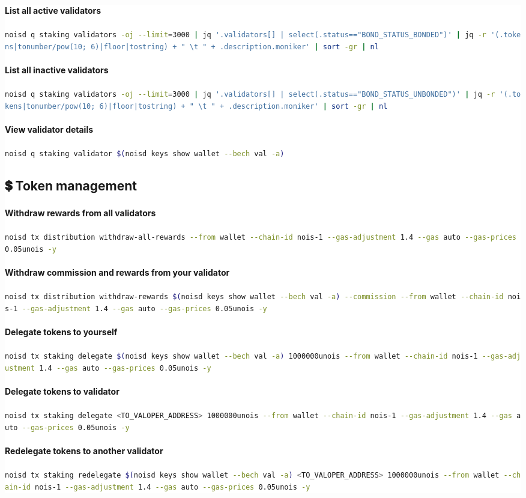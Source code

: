 #### List all active validators

```bash
noisd q staking validators -oj --limit=3000 | jq '.validators[] | select(.status=="BOND_STATUS_BONDED")' | jq -r '(.tokens|tonumber/pow(10; 6)|floor|tostring) + " \t " + .description.moniker' | sort -gr | nl
```

#### List all inactive validators

```bash
noisd q staking validators -oj --limit=3000 | jq '.validators[] | select(.status=="BOND_STATUS_UNBONDED")' | jq -r '(.tokens|tonumber/pow(10; 6)|floor|tostring) + " \t " + .description.moniker' | sort -gr | nl
```

#### View validator details

```bash
noisd q staking validator $(noisd keys show wallet --bech val -a)
```

## 💲 Token management

#### Withdraw rewards from all validators

```bash
noisd tx distribution withdraw-all-rewards --from wallet --chain-id nois-1 --gas-adjustment 1.4 --gas auto --gas-prices 0.05unois -y
```

#### Withdraw commission and rewards from your validator

```bash
noisd tx distribution withdraw-rewards $(noisd keys show wallet --bech val -a) --commission --from wallet --chain-id nois-1 --gas-adjustment 1.4 --gas auto --gas-prices 0.05unois -y
```

#### Delegate tokens to yourself

```bash
noisd tx staking delegate $(noisd keys show wallet --bech val -a) 1000000unois --from wallet --chain-id nois-1 --gas-adjustment 1.4 --gas auto --gas-prices 0.05unois -y
```

#### Delegate tokens to validator

```bash
noisd tx staking delegate <TO_VALOPER_ADDRESS> 1000000unois --from wallet --chain-id nois-1 --gas-adjustment 1.4 --gas auto --gas-prices 0.05unois -y
```

#### Redelegate tokens to another validator

```bash
noisd tx staking redelegate $(noisd keys show wallet --bech val -a) <TO_VALOPER_ADDRESS> 1000000unois --from wallet --chain-id nois-1 --gas-adjustment 1.4 --gas auto --gas-prices 0.05unois -y
```
